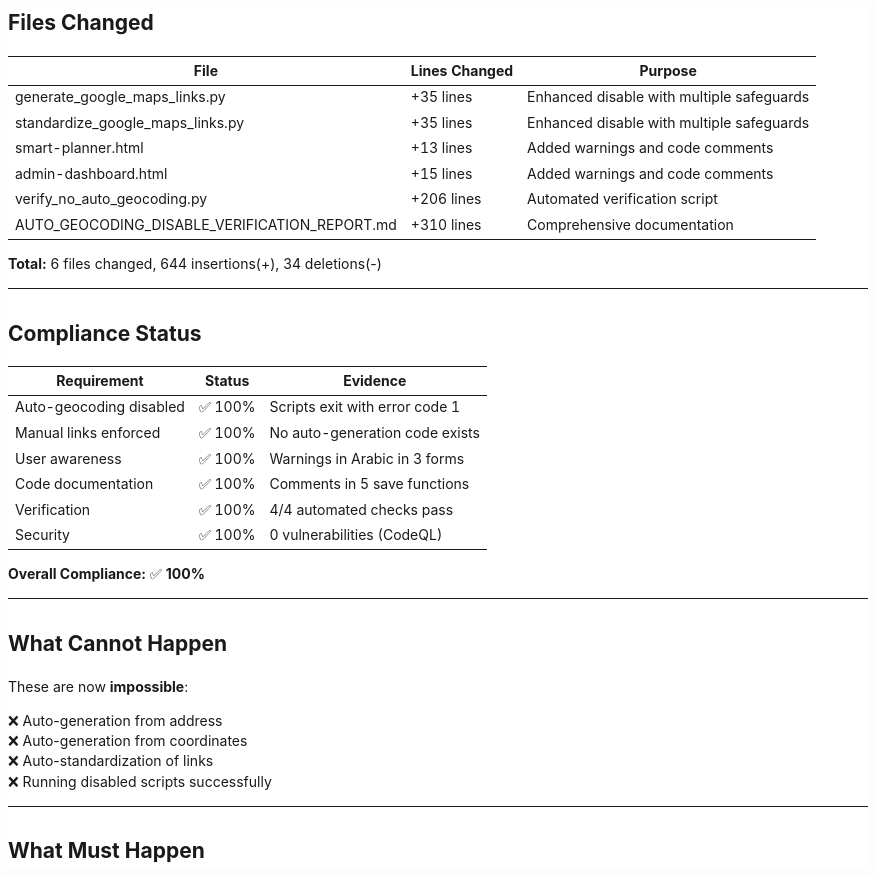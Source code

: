 
## Files Changed

| File | Lines Changed | Purpose |
|------|---------------|---------|
| generate_google_maps_links.py | +35 lines | Enhanced disable with multiple safeguards |
| standardize_google_maps_links.py | +35 lines | Enhanced disable with multiple safeguards |
| smart-planner.html | +13 lines | Added warnings and code comments |
| admin-dashboard.html | +15 lines | Added warnings and code comments |
| verify_no_auto_geocoding.py | +206 lines | Automated verification script |
| AUTO_GEOCODING_DISABLE_VERIFICATION_REPORT.md | +310 lines | Comprehensive documentation |

**Total:** 6 files changed, 644 insertions(+), 34 deletions(-)

---

## Compliance Status

| Requirement | Status | Evidence |
|-------------|--------|----------|
| Auto-geocoding disabled | ✅ 100% | Scripts exit with error code 1 |
| Manual links enforced | ✅ 100% | No auto-generation code exists |
| User awareness | ✅ 100% | Warnings in Arabic in 3 forms |
| Code documentation | ✅ 100% | Comments in 5 save functions |
| Verification | ✅ 100% | 4/4 automated checks pass |
| Security | ✅ 100% | 0 vulnerabilities (CodeQL) |

**Overall Compliance:** ✅ **100%**

---

## What Cannot Happen

These are now **impossible**:

❌ Auto-generation from address  
❌ Auto-generation from coordinates  
❌ Auto-standardization of links  
❌ Running disabled scripts successfully  

---

## What Must Happen
